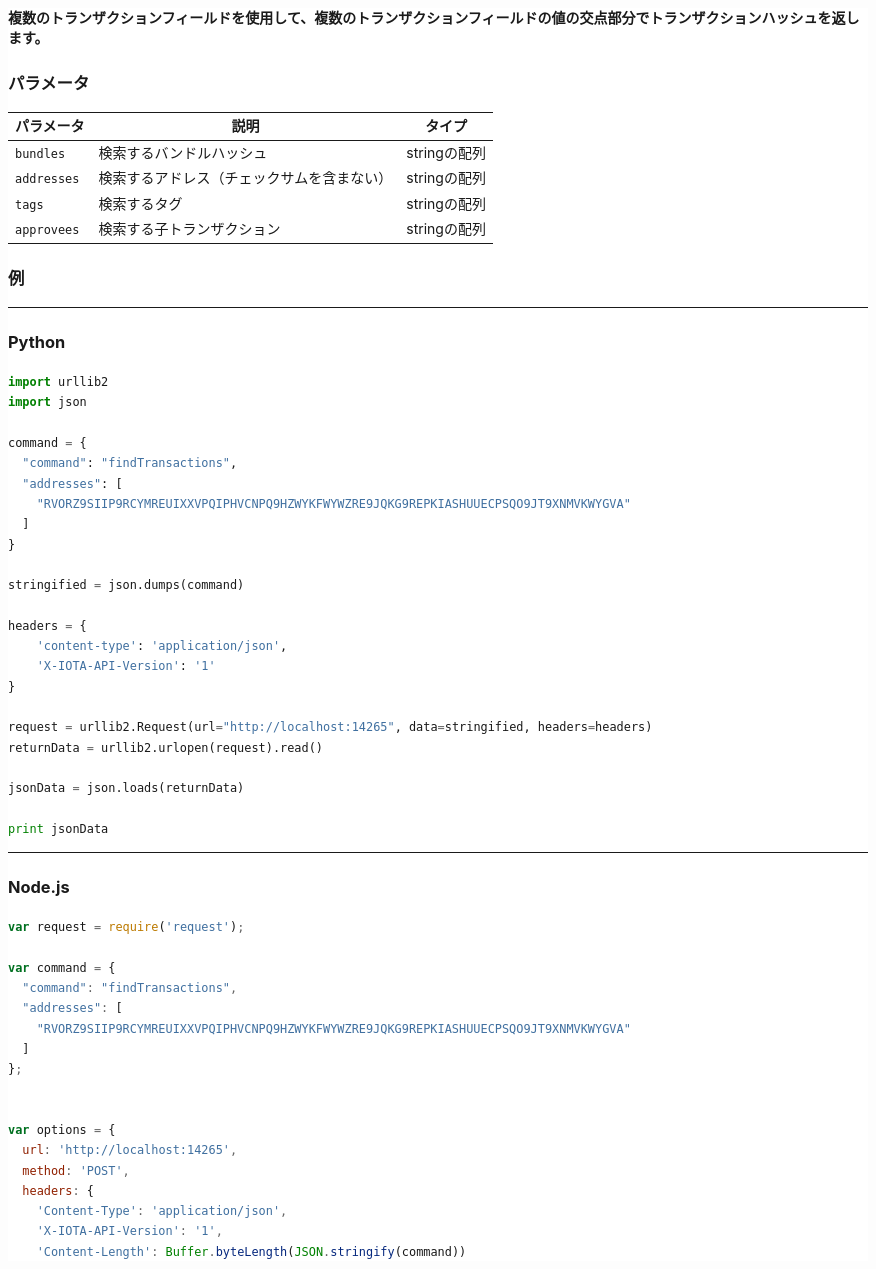 **複数のトランザクションフィールドを使用して、複数のトランザクションフィールドの値の交点部分でトランザクションハッシュを返します。**


### パラメータ

| **パラメータ** | **説明** | **タイプ** |
|--|--|--|
| `bundles` | 検索するバンドルハッシュ | stringの配列 |
| `addresses` | 検索するアドレス（チェックサムを含まない） | stringの配列 |
| `tags` | 検索するタグ | stringの配列 |
| `approvees` | 検索する子トランザクション | stringの配列 |

### 例
--------------------
### Python
```python
import urllib2
import json

command = {
  "command": "findTransactions",
  "addresses": [
    "RVORZ9SIIP9RCYMREUIXXVPQIPHVCNPQ9HZWYKFWYWZRE9JQKG9REPKIASHUUECPSQO9JT9XNMVKWYGVA"
  ]
}

stringified = json.dumps(command)

headers = {
    'content-type': 'application/json',
    'X-IOTA-API-Version': '1'
}

request = urllib2.Request(url="http://localhost:14265", data=stringified, headers=headers)
returnData = urllib2.urlopen(request).read()

jsonData = json.loads(returnData)

print jsonData
```
---
### Node.js
```js
var request = require('request');

var command = {
  "command": "findTransactions",
  "addresses": [
    "RVORZ9SIIP9RCYMREUIXXVPQIPHVCNPQ9HZWYKFWYWZRE9JQKG9REPKIASHUUECPSQO9JT9XNMVKWYGVA"
  ]
};


var options = {
  url: 'http://localhost:14265',
  method: 'POST',
  headers: {
    'Content-Type': 'application/json',
    'X-IOTA-API-Version': '1',
    'Content-Length': Buffer.byteLength(JSON.stringify(command))
```